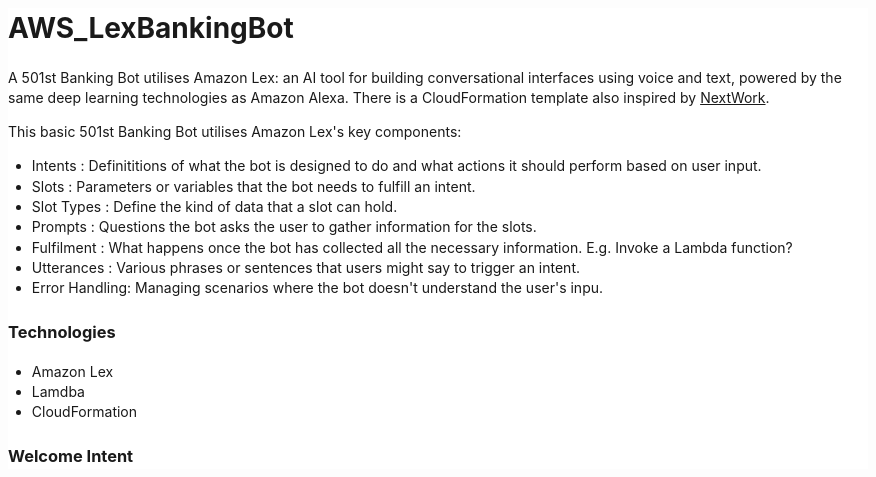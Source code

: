 # AWS_LexBankingBot
A 501st Banking Bot utilises Amazon Lex: an AI tool for building conversational interfaces using voice and text, powered by the same deep learning technologies as Amazon Alexa.
There is a CloudFormation template also inspired by [NextWork](https://www.nextwork.org).


This basic 501st Banking Bot utilises Amazon Lex's key components:
- Intents       :    Definititions of what the bot is designed to do and what actions it should perform based on user input.
- Slots         :    Parameters or variables that the bot needs to fulfill an intent.
- Slot Types    :    Define the kind of data that a slot can hold.
- Prompts       :    Questions the bot asks the user to gather information for the slots.
- Fulfilment    :    What happens once the bot has collected all the necessary information. E.g. Invoke a Lambda function?
- Utterances    :    Various phrases or sentences that users might say to trigger an intent.
- Error Handling:    Managing scenarios where the bot doesn't understand the user's inpu.


### Technologies
- Amazon Lex
- Lamdba
- CloudFormation




### Welcome Intent
<div align=center margin= auto> 